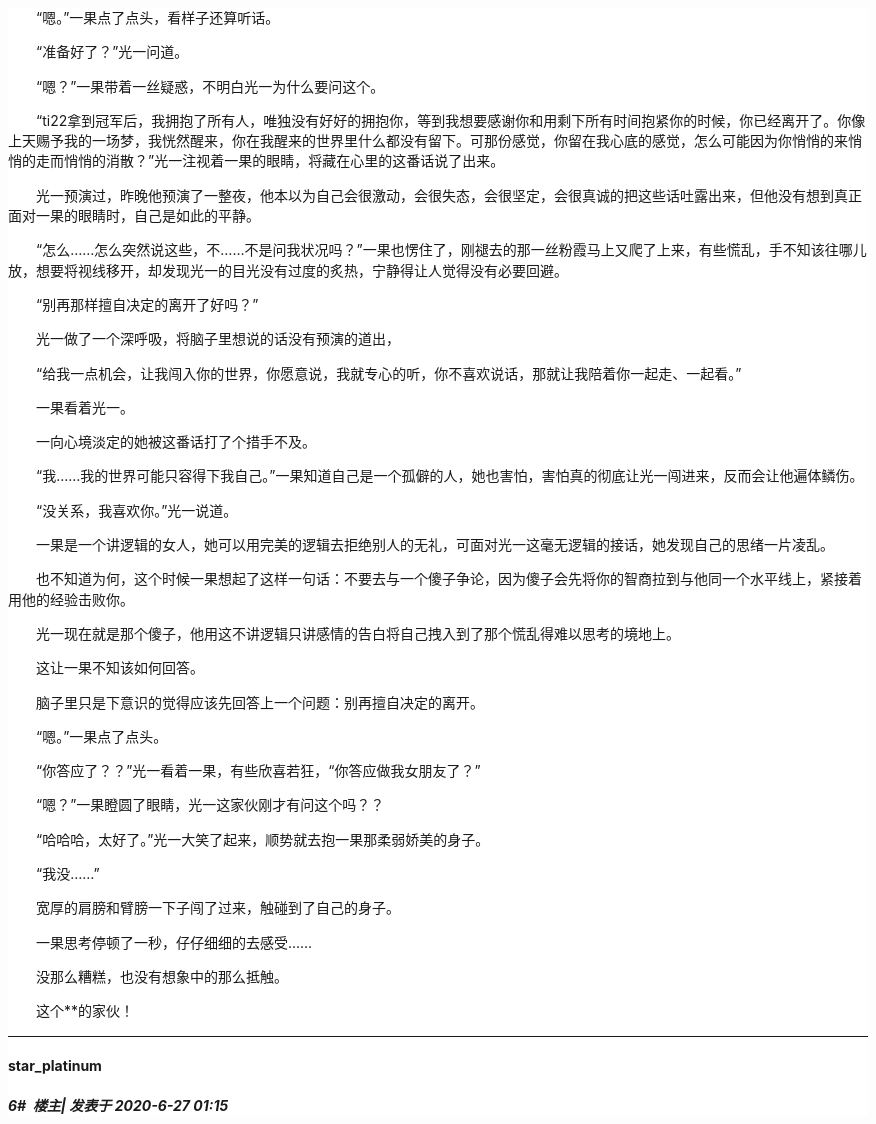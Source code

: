 　　“嗯。”一果点了点头，看样子还算听话。

　　“准备好了？”光一问道。

　　“嗯？”一果带着一丝疑惑，不明白光一为什么要问这个。

　　“ti22拿到冠军后，我拥抱了所有人，唯独没有好好的拥抱你，等到我想要感谢你和用剩下所有时间抱紧你的时候，你已经离开了。你像上天赐予我的一场梦，我恍然醒来，你在我醒来的世界里什么都没有留下。可那份感觉，你留在我心底的感觉，怎么可能因为你悄悄的来悄悄的走而悄悄的消散？”光一注视着一果的眼睛，将藏在心里的这番话说了出来。

　　光一预演过，昨晚他预演了一整夜，他本以为自己会很激动，会很失态，会很坚定，会很真诚的把这些话吐露出来，但他没有想到真正面对一果的眼睛时，自己是如此的平静。

　　“怎么……怎么突然说这些，不……不是问我状况吗？”一果也愣住了，刚褪去的那一丝粉霞马上又爬了上来，有些慌乱，手不知该往哪儿放，想要将视线移开，却发现光一的目光没有过度的炙热，宁静得让人觉得没有必要回避。

　　“别再那样擅自决定的离开了好吗？”

　　光一做了一个深呼吸，将脑子里想说的话没有预演的道出，

　　“给我一点机会，让我闯入你的世界，你愿意说，我就专心的听，你不喜欢说话，那就让我陪着你一起走、一起看。”

　　一果看着光一。

　　一向心境淡定的她被这番话打了个措手不及。

　　“我……我的世界可能只容得下我自己。”一果知道自己是一个孤僻的人，她也害怕，害怕真的彻底让光一闯进来，反而会让他遍体鳞伤。

　　“没关系，我喜欢你。”光一说道。

　　一果是一个讲逻辑的女人，她可以用完美的逻辑去拒绝别人的无礼，可面对光一这毫无逻辑的接话，她发现自己的思绪一片凌乱。

　　也不知道为何，这个时候一果想起了这样一句话：不要去与一个傻子争论，因为傻子会先将你的智商拉到与他同一个水平线上，紧接着用他的经验击败你。

　　光一现在就是那个傻子，他用这不讲逻辑只讲感情的告白将自己拽入到了那个慌乱得难以思考的境地上。

　　这让一果不知该如何回答。

　　脑子里只是下意识的觉得应该先回答上一个问题：别再擅自决定的离开。

　　“嗯。”一果点了点头。

　　“你答应了？？”光一看着一果，有些欣喜若狂，“你答应做我女朋友了？”

　　“嗯？”一果瞪圆了眼睛，光一这家伙刚才有问这个吗？？

　　“哈哈哈，太好了。”光一大笑了起来，顺势就去抱一果那柔弱娇美的身子。

　　“我没……”

　　宽厚的肩膀和臂膀一下子闯了过来，触碰到了自己的身子。

　　一果思考停顿了一秒，仔仔细细的去感受……

　　没那么糟糕，也没有想象中的那么抵触。

　　这个**的家伙！







-----

####  star_platinum  
##### 6#         楼主| 发表于 2020-6-27 01:15
